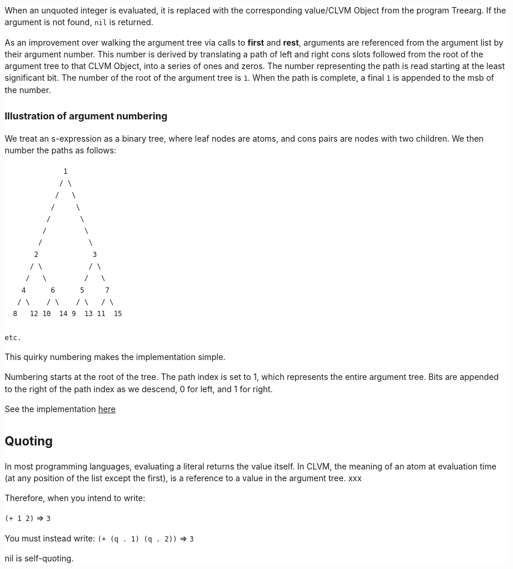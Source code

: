 When an unquoted integer is evaluated, it is replaced with the corresponding value/CLVM Object from the program Treearg. If the argument is not found, `nil` is returned.

As an improvement over walking the argument tree via calls to **first** and **rest**, arguments are referenced from the argument list by their argument number. This number is derived by translating a path of left and right cons slots followed from the root of the argument tree to that CLVM Object, into a series of ones and zeros. The number representing the path is read starting at the least significant bit. The number of the root of the argument tree is `1`. When the path is complete, a final `1` is appended to the msb of the number.

### Illustration of argument numbering

We treat an s-expression as a binary tree, where leaf nodes are atoms, and cons pairs
are nodes with two children. We then number the paths as follows:

```
              1
             / \
            /   \
           /     \
          /       \
         /         \
        /           \
       2             3
      / \           / \
     /   \         /   \
    4      6      5     7
   / \    / \    / \   / \
  8   12 10  14 9  13 11  15

etc.
```

This quirky numbering makes the implementation simple.

Numbering starts at the root of the tree. The path index is set to 1, which represents the entire argument tree.
Bits are appended to the right of the path index as we descend, 0 for left, and 1 for right.

See the implementation [here](https://github.com/Chia-Network/clvm_tools/blob/master/clvm_tools/NodePath.py)

## Quoting

In most programming languages, evaluating a literal returns the value itself.
In CLVM, the meaning of an atom at evaluation time (at any position of the list except the first), is a reference to a value in the argument tree. xxx

Therefore, when you intend to write:

`(+ 1 2)` => `3`

You must instead write:
`(+ (q . 1) (q . 2))` => `3`

nil is self-quoting.

